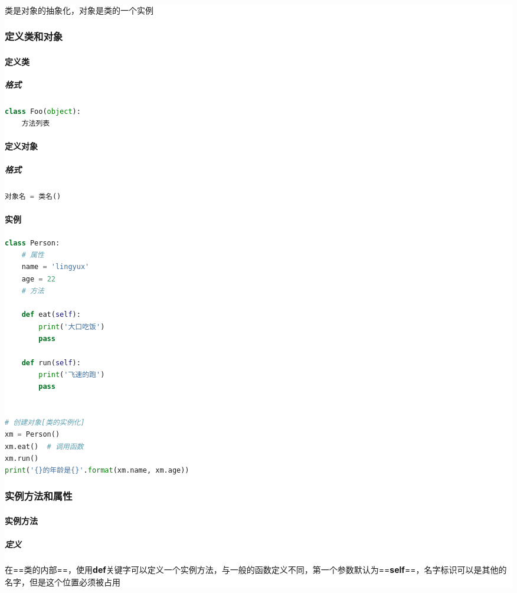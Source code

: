 类是对象的抽象化，对象是类的一个实例

### 定义类和对象

#### 定义类

##### 格式

```python
class Foo(object):
    方法列表
```

#### 定义对象

##### 格式

```python
对象名 = 类名()
```

#### 实例

```python
class Person:
    # 属性
    name = 'lingyux'
    age = 22
    # 方法

    def eat(self):
        print('大口吃饭')
        pass

    def run(self):
        print('飞速的跑')
        pass


# 创建对象[类的实例化]
xm = Person()
xm.eat()  # 调用函数
xm.run()
print('{}的年龄是{}'.format(xm.name, xm.age))

```

### 实例方法和属性

#### 实例方法

##### 定义

在==类的内部==，使用**def**关键字可以定义一个实例方法，与一般的函数定义不同，第一个参数默认为==**self**==，名字标识可以是其他的名字，但是这个位置必须被占用
